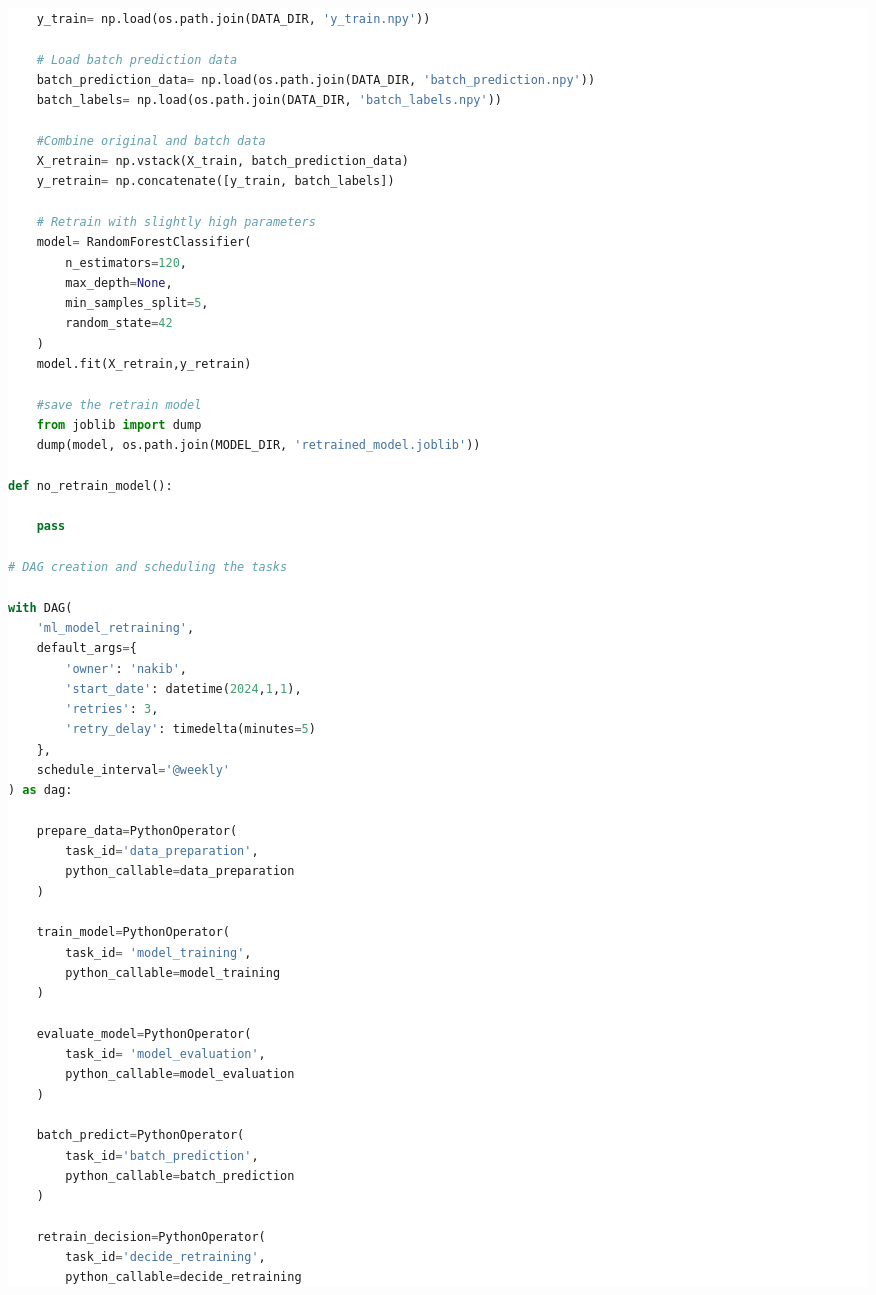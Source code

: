 ```python
    y_train= np.load(os.path.join(DATA_DIR, 'y_train.npy'))

    # Load batch prediction data
    batch_prediction_data= np.load(os.path.join(DATA_DIR, 'batch_prediction.npy'))
    batch_labels= np.load(os.path.join(DATA_DIR, 'batch_labels.npy'))

    #Combine original and batch data
    X_retrain= np.vstack(X_train, batch_prediction_data)
    y_retrain= np.concatenate([y_train, batch_labels])

    # Retrain with slightly high parameters
    model= RandomForestClassifier(
        n_estimators=120,
        max_depth=None,
        min_samples_split=5,
        random_state=42
    )
    model.fit(X_retrain,y_retrain)

    #save the retrain model
    from joblib import dump
    dump(model, os.path.join(MODEL_DIR, 'retrained_model.joblib'))

def no_retrain_model():

    pass

# DAG creation and scheduling the tasks

with DAG(
    'ml_model_retraining',
    default_args={
        'owner': 'nakib',
        'start_date': datetime(2024,1,1),
        'retries': 3,
        'retry_delay': timedelta(minutes=5)
    },
    schedule_interval='@weekly'
) as dag: 

    prepare_data=PythonOperator(
        task_id='data_preparation',
        python_callable=data_preparation
    )

    train_model=PythonOperator(
        task_id= 'model_training',
        python_callable=model_training
    )

    evaluate_model=PythonOperator(
        task_id= 'model_evaluation',
        python_callable=model_evaluation
    )

    batch_predict=PythonOperator(
        task_id='batch_prediction',
        python_callable=batch_prediction
    )

    retrain_decision=PythonOperator(
        task_id='decide_retraining',
        python_callable=decide_retraining
```
